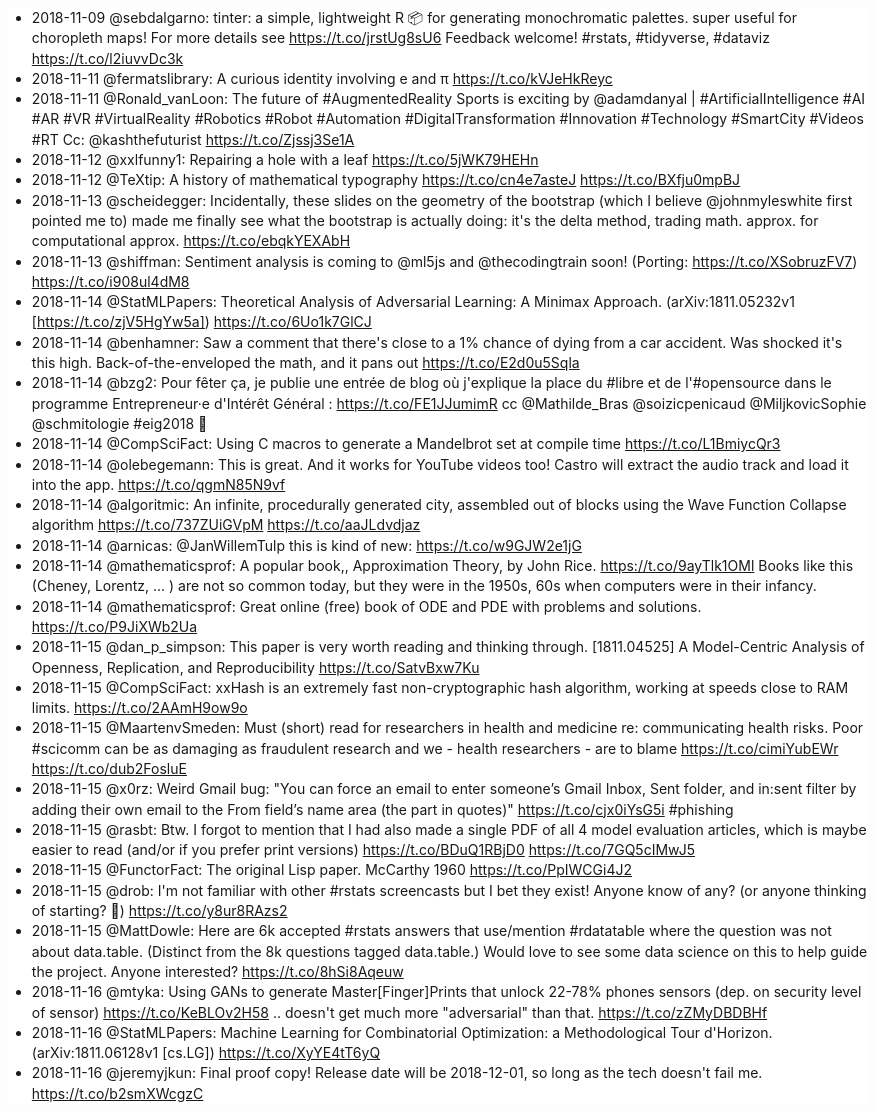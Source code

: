 - 2018-11-09 @sebdalgarno: tinter: a simple, lightweight R 📦 for generating monochromatic palettes. super useful for choropleth maps! For more details see https://t.co/jrstUg8sU6 Feedback welcome! #rstats, #tidyverse, #dataviz https://t.co/l2iuvvDc3k
- 2018-11-11 @fermatslibrary: A curious identity involving e and π https://t.co/kVJeHkReyc
- 2018-11-11 @Ronald_vanLoon: The future of #AugmentedReality Sports is exciting by @adamdanyal |  #ArtificialIntelligence #AI #AR #VR #VirtualReality  #Robotics #Robot #Automation #DigitalTransformation #Innovation #Technology #SmartCity #Videos #RT  Cc: @kashthefuturist https://t.co/Zjssj3Se1A
- 2018-11-12 @xxlfunny1: Repairing a hole with a leaf https://t.co/5jWK79HEHn
- 2018-11-12 @TeXtip: A history of mathematical typography  https://t.co/cn4e7asteJ https://t.co/BXfju0mpBJ
- 2018-11-13 @scheidegger: Incidentally, these slides on the geometry of the bootstrap (which I believe @johnmyleswhite first pointed me to) made me finally see what the bootstrap is actually doing: it's the delta method, trading math. approx. for computational approx. https://t.co/ebqkYEXAbH
- 2018-11-13 @shiffman: Sentiment analysis is coming to @ml5js and @thecodingtrain soon! (Porting: https://t.co/XSobruzFV7) https://t.co/i908ul4dM8
- 2018-11-14 @StatMLPapers: Theoretical Analysis of Adversarial Learning: A Minimax Approach. (arXiv:1811.05232v1 [https://t.co/zjV5HgYw5a]) https://t.co/6Uo1k7GlCJ
- 2018-11-14 @benhamner: Saw a comment that there's close to a 1% chance of dying from a car accident. Was shocked it's this high. Back-of-the-enveloped the math, and it pans out https://t.co/E2d0u5Sqla
- 2018-11-14 @bzg2: Pour fêter ça, je publie une entrée de blog où j'explique la place du #libre et de l'#opensource dans le programme Entrepreneur·e d'Intérêt Général : https://t.co/FE1JJumimR cc @Mathilde_Bras @soizicpenicaud @MiljkovicSophie @schmitologie #eig2018 🐧
- 2018-11-14 @CompSciFact: Using C macros to generate a Mandelbrot set at compile time https://t.co/L1BmiycQr3
- 2018-11-14 @olebegemann: This is great. And it works for YouTube videos too! Castro will extract the audio track and load it into the app. https://t.co/qgmN85N9vf
- 2018-11-14 @algoritmic: An infinite, procedurally generated city, assembled out of blocks using the Wave Function Collapse algorithm https://t.co/737ZUiGVpM https://t.co/aaJLdvdjaz
- 2018-11-14 @arnicas: @JanWillemTulp this is kind of new: https://t.co/w9GJW2e1jG
- 2018-11-14 @mathematicsprof: A popular book,, Approximation Theory, by John Rice.  https://t.co/9ayTlk1OMl  Books like this (Cheney, Lorentz, ... ) are not so common today, but they were in the 1950s, 60s when computers were in their infancy.
- 2018-11-14 @mathematicsprof: Great online (free) book of ODE and PDE with problems and solutions. https://t.co/P9JiXWb2Ua
- 2018-11-15 @dan_p_simpson: This paper is very worth reading and thinking through.   [1811.04525] A Model-Centric Analysis of Openness, Replication, and Reproducibility https://t.co/SatvBxw7Ku
- 2018-11-15 @CompSciFact: xxHash is an extremely fast non-cryptographic hash algorithm, working at speeds close to RAM limits.  https://t.co/2AAmH9ow9o
- 2018-11-15 @MaartenvSmeden: Must (short) read for researchers in health and medicine re: communicating health risks. Poor #scicomm can be as damaging as fraudulent research and we - health researchers - are to blame https://t.co/cimiYubEWr https://t.co/dub2FosluE
- 2018-11-15 @x0rz: Weird Gmail bug: "You can force an email to enter someone’s Gmail Inbox, Sent folder, and in:sent filter by adding their own email to the From field’s name area (the part in quotes)" https://t.co/cjx0iYsG5i #phishing
- 2018-11-15 @rasbt: Btw. I forgot to mention that I had also made a single PDF of all 4 model evaluation articles, which is maybe easier to read (and/or if you prefer print versions) https://t.co/BDuQ1RBjD0 https://t.co/7GQ5cIMwJ5
- 2018-11-15 @FunctorFact: The original Lisp paper. McCarthy 1960 https://t.co/PpIWCGi4J2
- 2018-11-15 @drob: I'm not familiar with other #rstats screencasts but I bet they exist! Anyone know of any? (or anyone thinking of starting? 🙂)  https://t.co/y8ur8RAzs2
- 2018-11-15 @MattDowle: Here are 6k accepted #rstats answers that use/mention #rdatatable where the question was not about data.table. (Distinct from the 8k questions tagged data.table.) Would love to see some data science on this to help guide the project. Anyone interested? https://t.co/8hSi8Aqeuw
- 2018-11-16 @mtyka: Using GANs to generate Master[Finger]Prints that unlock 22-78% phones sensors (dep. on security level of sensor)  https://t.co/KeBLOv2H58 .. doesn't get much more "adversarial" than that. https://t.co/zZMyDBDBHf
- 2018-11-16 @StatMLPapers: Machine Learning for Combinatorial Optimization: a Methodological Tour d'Horizon. (arXiv:1811.06128v1 [cs.LG]) https://t.co/XyYE4tT6yQ
- 2018-11-16 @jeremyjkun: Final proof copy! Release date will be 2018-12-01, so long as the tech doesn't fail me. https://t.co/b2smXWcgzC